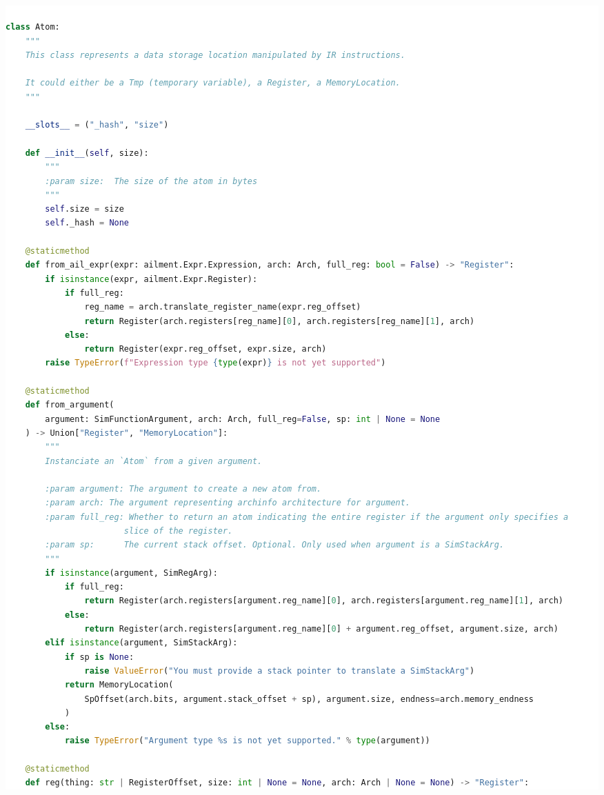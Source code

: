 ```py

class Atom:
    """
    This class represents a data storage location manipulated by IR instructions.

    It could either be a Tmp (temporary variable), a Register, a MemoryLocation.
    """

    __slots__ = ("_hash", "size")

    def __init__(self, size):
        """
        :param size:  The size of the atom in bytes
        """
        self.size = size
        self._hash = None

    @staticmethod
    def from_ail_expr(expr: ailment.Expr.Expression, arch: Arch, full_reg: bool = False) -> "Register":
        if isinstance(expr, ailment.Expr.Register):
            if full_reg:
                reg_name = arch.translate_register_name(expr.reg_offset)
                return Register(arch.registers[reg_name][0], arch.registers[reg_name][1], arch)
            else:
                return Register(expr.reg_offset, expr.size, arch)
        raise TypeError(f"Expression type {type(expr)} is not yet supported")

    @staticmethod
    def from_argument(
        argument: SimFunctionArgument, arch: Arch, full_reg=False, sp: int | None = None
    ) -> Union["Register", "MemoryLocation"]:
        """
        Instanciate an `Atom` from a given argument.

        :param argument: The argument to create a new atom from.
        :param arch: The argument representing archinfo architecture for argument.
        :param full_reg: Whether to return an atom indicating the entire register if the argument only specifies a
                        slice of the register.
        :param sp:      The current stack offset. Optional. Only used when argument is a SimStackArg.
        """
        if isinstance(argument, SimRegArg):
            if full_reg:
                return Register(arch.registers[argument.reg_name][0], arch.registers[argument.reg_name][1], arch)
            else:
                return Register(arch.registers[argument.reg_name][0] + argument.reg_offset, argument.size, arch)
        elif isinstance(argument, SimStackArg):
            if sp is None:
                raise ValueError("You must provide a stack pointer to translate a SimStackArg")
            return MemoryLocation(
                SpOffset(arch.bits, argument.stack_offset + sp), argument.size, endness=arch.memory_endness
            )
        else:
            raise TypeError("Argument type %s is not yet supported." % type(argument))

    @staticmethod
    def reg(thing: str | RegisterOffset, size: int | None = None, arch: Arch | None = None) -> "Register":
```